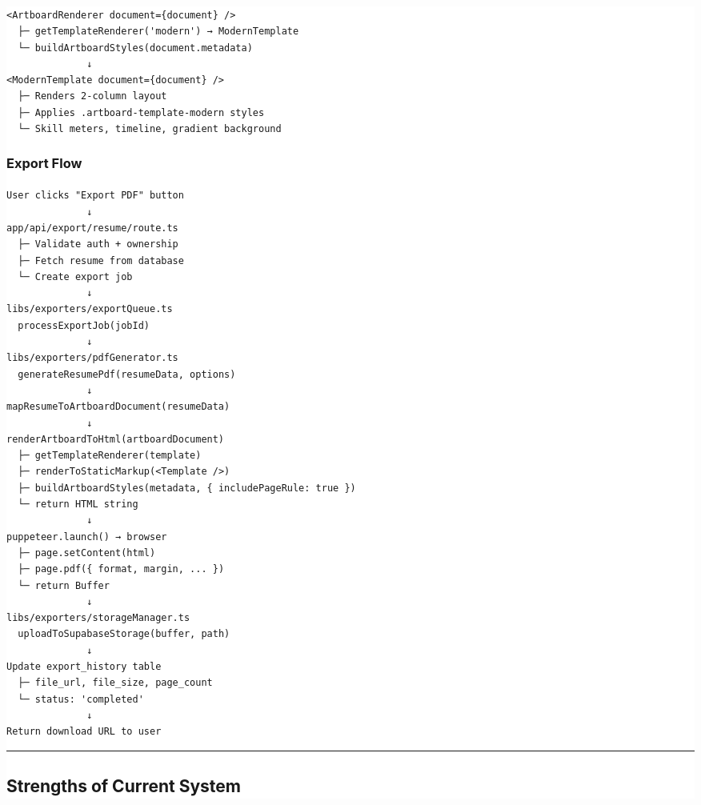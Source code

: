 ```
<ArtboardRenderer document={document} />
  ├─ getTemplateRenderer('modern') → ModernTemplate
  └─ buildArtboardStyles(document.metadata)
              ↓
<ModernTemplate document={document} />
  ├─ Renders 2-column layout
  ├─ Applies .artboard-template-modern styles
  └─ Skill meters, timeline, gradient background
```

### Export Flow

```
User clicks "Export PDF" button
              ↓
app/api/export/resume/route.ts
  ├─ Validate auth + ownership
  ├─ Fetch resume from database
  └─ Create export job
              ↓
libs/exporters/exportQueue.ts
  processExportJob(jobId)
              ↓
libs/exporters/pdfGenerator.ts
  generateResumePdf(resumeData, options)
              ↓
mapResumeToArtboardDocument(resumeData)
              ↓
renderArtboardToHtml(artboardDocument)
  ├─ getTemplateRenderer(template)
  ├─ renderToStaticMarkup(<Template />)
  ├─ buildArtboardStyles(metadata, { includePageRule: true })
  └─ return HTML string
              ↓
puppeteer.launch() → browser
  ├─ page.setContent(html)
  ├─ page.pdf({ format, margin, ... })
  └─ return Buffer
              ↓
libs/exporters/storageManager.ts
  uploadToSupabaseStorage(buffer, path)
              ↓
Update export_history table
  ├─ file_url, file_size, page_count
  └─ status: 'completed'
              ↓
Return download URL to user
```

---

## Strengths of Current System
